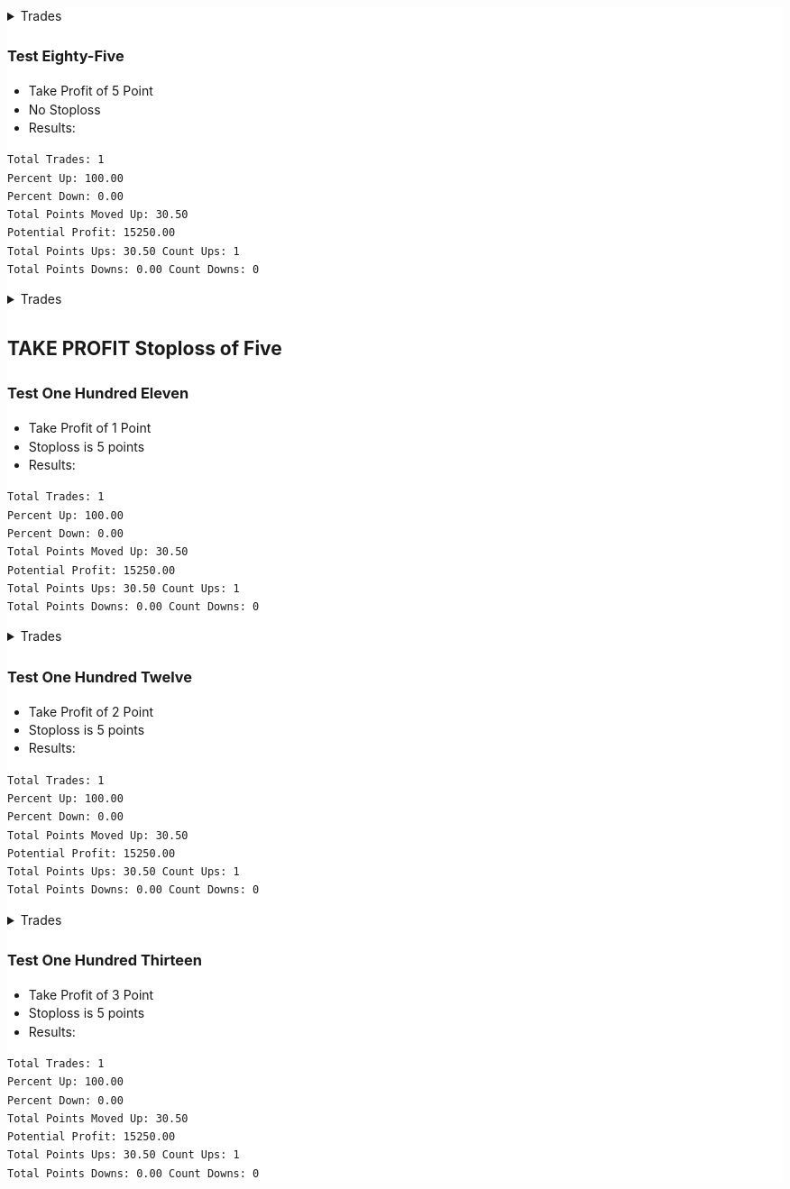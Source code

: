 <details><summary>Trades</summary></details>

### Test Eighty-Five
* Take Profit of 5 Point
* No Stoploss
* Results:
```
Total Trades: 1
Percent Up: 100.00
Percent Down: 0.00
Total Points Moved Up: 30.50
Potential Profit: 15250.00
Total Points Ups: 30.50 Count Ups: 1
Total Points Downs: 0.00 Count Downs: 0
```

<details><summary>Trades</summary></details>

## TAKE PROFIT Stoploss of Five

### Test One Hundred Eleven
* Take Profit of 1 Point
* Stoploss is 5 points
* Results:
```
Total Trades: 1
Percent Up: 100.00
Percent Down: 0.00
Total Points Moved Up: 30.50
Potential Profit: 15250.00
Total Points Ups: 30.50 Count Ups: 1
Total Points Downs: 0.00 Count Downs: 0
```

<details><summary>Trades</summary></details>

### Test One Hundred Twelve
* Take Profit of 2 Point
* Stoploss is 5 points
* Results:
```
Total Trades: 1
Percent Up: 100.00
Percent Down: 0.00
Total Points Moved Up: 30.50
Potential Profit: 15250.00
Total Points Ups: 30.50 Count Ups: 1
Total Points Downs: 0.00 Count Downs: 0
```

<details><summary>Trades</summary></details>

### Test One Hundred Thirteen
* Take Profit of 3 Point
* Stoploss is 5 points
* Results:
```
Total Trades: 1
Percent Up: 100.00
Percent Down: 0.00
Total Points Moved Up: 30.50
Potential Profit: 15250.00
Total Points Ups: 30.50 Count Ups: 1
Total Points Downs: 0.00 Count Downs: 0
```